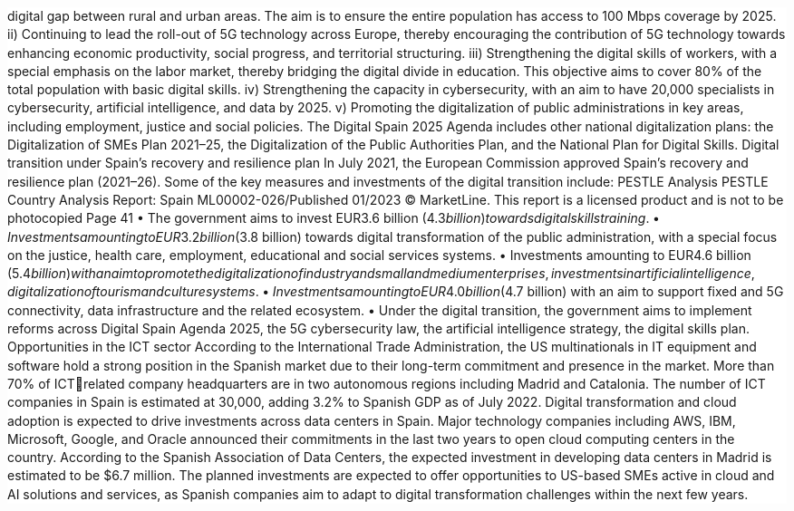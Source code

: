 digital gap between rural and urban areas. The aim is to ensure the entire population has access to 100 
Mbps coverage by 2025.
ii) Continuing to lead the roll-out of 5G technology across Europe, thereby encouraging the contribution of 
5G technology towards enhancing economic productivity, social progress, and territorial structuring.
iii) Strengthening the digital skills of workers, with a special emphasis on the labor market, thereby bridging 
the digital divide in education. This objective aims to cover 80% of the total population with basic digital 
skills.
iv) Strengthening the capacity in cybersecurity, with an aim to have 20,000 specialists in cybersecurity, 
artificial intelligence, and data by 2025.
v) Promoting the digitalization of public administrations in key areas, including employment, justice and
social policies.
The Digital Spain 2025 Agenda includes other national digitalization plans: the Digitalization of SMEs Plan 2021–25, the 
Digitalization of the Public Authorities Plan, and the National Plan for Digital Skills.
Digital transition under Spain’s recovery and resilience plan
In July 2021, the European Commission approved Spain’s recovery and resilience plan (2021–26). Some of the key 
measures and investments of the digital transition include:
PESTLE Analysis
PESTLE Country Analysis Report: Spain ML00002-026/Published 01/2023
© MarketLine. This report is a licensed product and is not to be photocopied Page 41
• The government aims to invest EUR3.6 billion ($4.3 billion) towards digital skills training.
• Investments amounting to EUR3.2 billion ($3.8 billion) towards digital transformation of the public 
administration, with a special focus on the justice, health care, employment, educational and social services 
systems.
• Investments amounting to EUR4.6 billion ($5.4 billion) with an aim to promote the digitalization of industry 
and small and medium enterprises, investments in artificial intelligence, digitalization of tourism and culture 
systems.
• Investments amounting to EUR4.0 billion ($4.7 billion) with an aim to support fixed and 5G connectivity, data 
infrastructure and the related ecosystem.
• Under the digital transition, the government aims to implement reforms across Digital Spain Agenda 2025, 
the 5G cybersecurity law, the artificial intelligence strategy, the digital skills plan.
Opportunities in the ICT sector
According to the International Trade Administration, the US multinationals in IT equipment and software hold a strong 
position in the Spanish market due to their long-term commitment and presence in the market. More than 70% of ICTrelated company headquarters are in two autonomous regions including Madrid and Catalonia. The number of ICT 
companies in Spain is estimated at 30,000, adding 3.2% to Spanish GDP as of July 2022. Digital transformation and 
cloud adoption is expected to drive investments across data centers in Spain. Major technology companies including 
AWS, IBM, Microsoft, Google, and Oracle announced their commitments in the last two years to open cloud 
computing centers in the country. According to the Spanish Association of Data Centers, the expected investment in 
developing data centers in Madrid is estimated to be $6.7 million. The planned investments are expected to offer 
opportunities to US-based SMEs active in cloud and AI solutions and services, as Spanish companies aim to adapt to 
digital transformation challenges within the next few years.